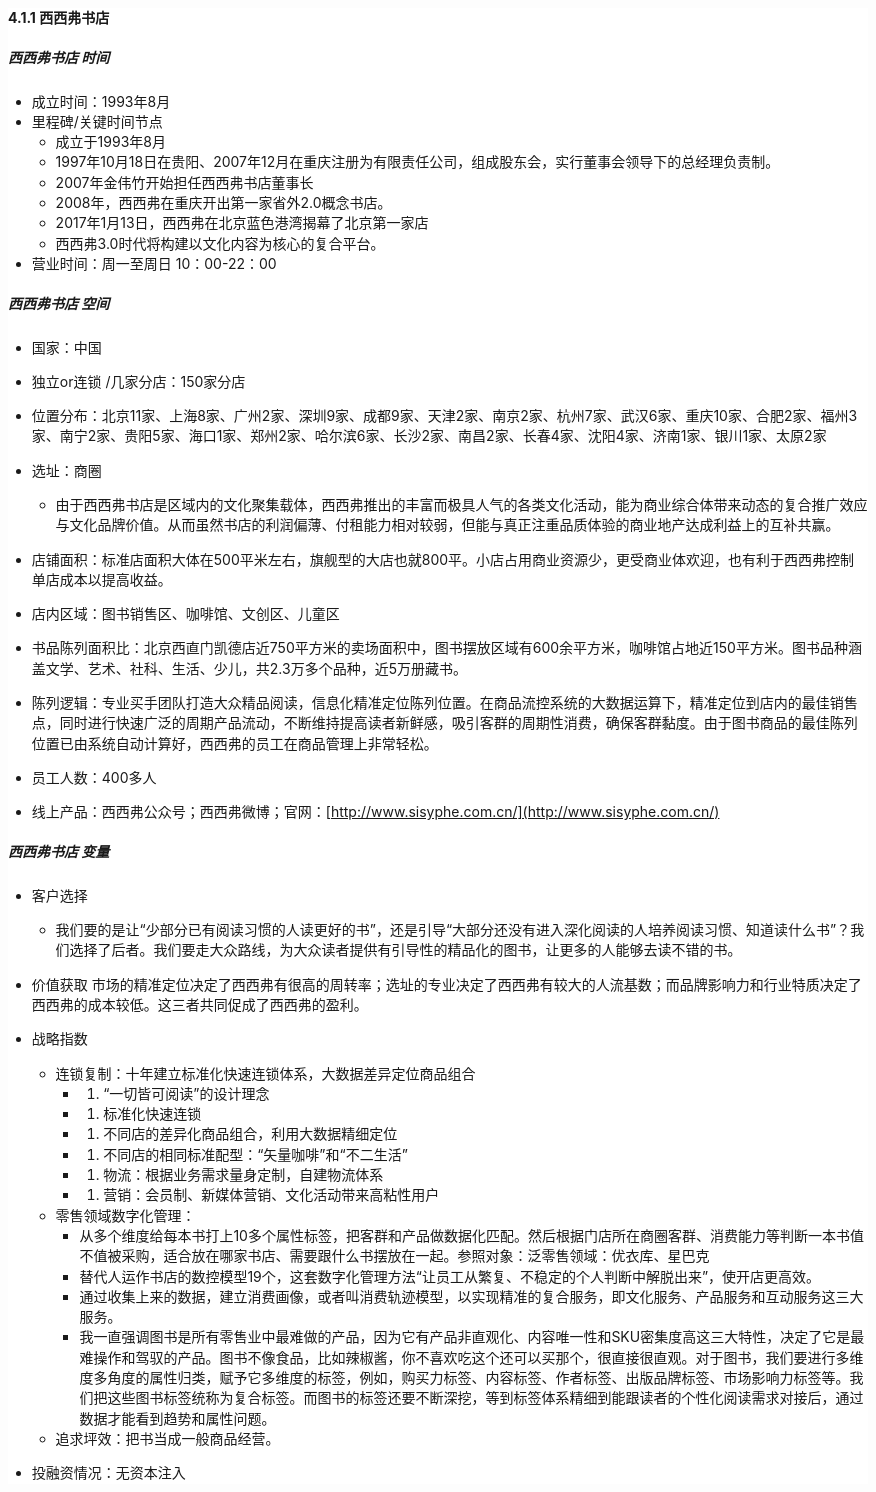 #### 4.1.1 西西弗书店

##### 西西弗书店 时间

* 成立时间：1993年8月
* 里程碑/关键时间节点
    * 成立于1993年8月
    * 1997年10月18日在贵阳、2007年12月在重庆注册为有限责任公司，组成股东会，实行董事会领导下的总经理负责制。
    * 2007年金伟竹开始担任西西弗书店董事长
    * 2008年，西西弗在重庆开出第一家省外2.0概念书店。
    * 2017年1月13日，西西弗在北京蓝色港湾揭幕了北京第一家店
    * 西西弗3.0时代将构建以文化内容为核心的复合平台。
* 营业时间：周一至周日 10：00-22：00

##### 西西弗书店 空间

* 国家：中国
* 独立or连锁 /几家分店：150家分店
* 位置分布：北京11家、上海8家、广州2家、深圳9家、成都9家、天津2家、南京2家、杭州7家、武汉6家、重庆10家、合肥2家、福州3家、南宁2家、贵阳5家、海口1家、郑州2家、哈尔滨6家、长沙2家、南昌2家、长春4家、沈阳4家、济南1家、银川1家、太原2家

* 选址：商圈
    * 由于西西弗书店是区域内的文化聚集载体，西西弗推出的丰富而极具人气的各类文化活动，能为商业综合体带来动态的复合推广效应与文化品牌价值。从而虽然书店的利润偏薄、付租能力相对较弱，但能与真正注重品质体验的商业地产达成利益上的互补共赢。
* 店铺面积：标准店面积大体在500平米左右，旗舰型的大店也就800平。小店占用商业资源少，更受商业体欢迎，也有利于西西弗控制单店成本以提高收益。
* 店内区域：图书销售区、咖啡馆、文创区、儿童区
* 书品陈列面积比：北京西直门凯德店近750平方米的卖场面积中，图书摆放区域有600余平方米，咖啡馆占地近150平方米。图书品种涵盖文学、艺术、社科、生活、少儿，共2.3万多个品种，近5万册藏书。
* 陈列逻辑：专业买手团队打造大众精品阅读，信息化精准定位陈列位置。在商品流控系统的大数据运算下，精准定位到店内的最佳销售点，同时进行快速广泛的周期产品流动，不断维持提高读者新鲜感，吸引客群的周期性消费，确保客群黏度。由于图书商品的最佳陈列位置已由系统自动计算好，西西弗的员工在商品管理上非常轻松。
* 员工人数：400多人
* 线上产品：西西弗公众号；西西弗微博；官网：[http://www.sisyphe.com.cn/](http://www.sisyphe.com.cn/)

##### 西西弗书店 变量

* 客户选择
    * 我们要的是让“少部分已有阅读习惯的人读更好的书”，还是引导“大部分还没有进入深化阅读的人培养阅读习惯、知道读什么书”？我们选择了后者。我们要走大众路线，为大众读者提供有引导性的精品化的图书，让更多的人能够去读不错的书。

* 价值获取
    市场的精准定位决定了西西弗有很高的周转率；选址的专业决定了西西弗有较大的人流基数；而品牌影响力和行业特质决定了西西弗的成本较低。这三者共同促成了西西弗的盈利。

* 战略指数

    * 连锁复制：十年建立标准化快速连锁体系，大数据差异定位商品组合
        * 1. “一切皆可阅读”的设计理念
        * 1. 标准化快速连锁
        * 1. 不同店的差异化商品组合，利用大数据精细定位
        * 1. 不同店的相同标准配型：“矢量咖啡”和“不二生活”
        * 1. 物流：根据业务需求量身定制，自建物流体系
        * 1. 营销：会员制、新媒体营销、文化活动带来高粘性用户
    * 零售领域数字化管理：
        * 从多个维度给每本书打上10多个属性标签，把客群和产品做数据化匹配。然后根据门店所在商圈客群、消费能力等判断一本书值不值被采购，适合放在哪家书店、需要跟什么书摆放在一起。参照对象：泛零售领域：优衣库、星巴克
        * 替代人运作书店的数控模型19个，这套数字化管理方法“让员工从繁复、不稳定的个人判断中解脱出来”，使开店更高效。
        * 通过收集上来的数据，建立消费画像，或者叫消费轨迹模型，以实现精准的复合服务，即文化服务、产品服务和互动服务这三大服务。
        * 我一直强调图书是所有零售业中最难做的产品，因为它有产品非直观化、内容唯一性和SKU密集度高这三大特性，决定了它是最难操作和驾驭的产品。图书不像食品，比如辣椒酱，你不喜欢吃这个还可以买那个，很直接很直观。对于图书，我们要进行多维度多角度的属性归类，赋予它多维度的标签，例如，购买力标签、内容标签、作者标签、出版品牌标签、市场影响力标签等。我们把这些图书标签统称为复合标签。而图书的标签还要不断深挖，等到标签体系精细到能跟读者的个性化阅读需求对接后，通过数据才能看到趋势和属性问题。
    * 追求坪效：把书当成一般商品经营。
* 投融资情况：无资本注入
